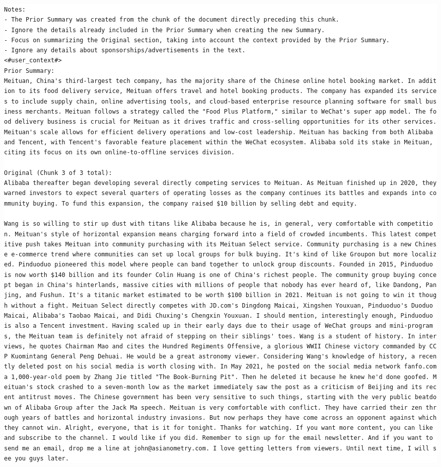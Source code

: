     Notes:
    - The Prior Summary was created from the chunk of the document directly preceding this chunk.
    - Ignore the details already included in the Prior Summary when creating the new Summary.
    - Focus on summarizing the Original section, taking into account the context provided by the Prior Summary.
    - Ignore any details about sponsorships/advertisements in the text.
    <#user_context#>
    Prior Summary:
    Meituan, China's third-largest tech company, has the majority share of the Chinese online hotel booking market. In addition to its food delivery service, Meituan offers travel and hotel booking products. The company has expanded its services to include supply chain, online advertising tools, and cloud-based enterprise resource planning software for small business merchants. Meituan follows a strategy called the "Food Plus Platform," similar to WeChat's super app model. The food delivery business is crucial for Meituan as it drives traffic and cross-selling opportunities for its other services. Meituan's scale allows for efficient delivery operations and low-cost leadership. Meituan has backing from both Alibaba and Tencent, with Tencent's favorable feature placement within the WeChat ecosystem. Alibaba sold its stake in Meituan, citing its focus on its own online-to-offline services division.

    Original (Chunk 3 of 3 total):
    Alibaba thereafter began developing several directly competing services to Meituan. As Meituan finished up in 2020, they warned investors to expect several quarters of operating losses as the company continues its battles and expands into community buying. To fund this expansion, the company raised $10 billion by selling debt and equity.

    Wang is so willing to stir up dust with titans like Alibaba because he is, in general, very comfortable with competition. Meituan's style of horizontal expansion means charging forward into a field of crowded incumbents. This latest competitive push takes Meituan into community purchasing with its Meituan Select service. Community purchasing is a new Chinese e-commerce trend where communities can set up local groups for bulk buying. It's kind of like Groupon but more localized. Pinduoduo pioneered this model where people can band together to unlock group discounts. Founded in 2015, Pinduoduo is now worth $140 billion and its founder Colin Huang is one of China's richest people. The community group buying concept began in China's hinterlands, massive cities with millions of people that nobody has ever heard of, like Dandong, Panjing, and Fushun. It's a titanic market estimated to be worth $100 billion in 2021. Meituan is not going to win it though without a fight. Meituan Select directly competes with JD.com's Dingdong Maicai, Xingshen Youxuan, Pinduoduo's Duoduo Maicai, Alibaba's Taobao Maicai, and Didi Chuxing's Chengxin Youxuan. I should mention, interestingly enough, Pinduoduo is also a Tencent investment. Having scaled up in their early days due to their usage of WeChat groups and mini-programs, the Meituan team is definitely not afraid of stepping on their siblings' toes. Wang is a student of history. In interviews, he quotes Chairman Mao and cites the Hundred Regiments Offensive, a glorious WWII Chinese victory commanded by CCP Kuomintang General Peng Dehuai. He would be a great astronomy viewer. Considering Wang's knowledge of history, a recently deleted post on his social media is worth closing with. In May 2021, he posted on the social media network fanfo.com a 1,000-year-old poem by Zhang Jie titled "The Book-Burning Pit". Then he deleted it because he knew he'd done goofed. Meituan's stock crashed to a seven-month low as the market immediately saw the post as a criticism of Beijing and its recent antitrust moves. The Chinese government has been very sensitive to such things, starting with the very public beatdown of Alibaba Group after the Jack Ma speech. Meituan is very comfortable with conflict. They have carried their zen through years of battles and horizontal industry invasions. But now perhaps they have come across an opponent against which they cannot win. Alright, everyone, that is it for tonight. Thanks for watching. If you want more content, you can like and subscribe to the channel. I would like if you did. Remember to sign up for the email newsletter. And if you want to send me an email, drop me a line at john@asianometry.com. I love getting letters from viewers. Until next time, I will see you guys later.
